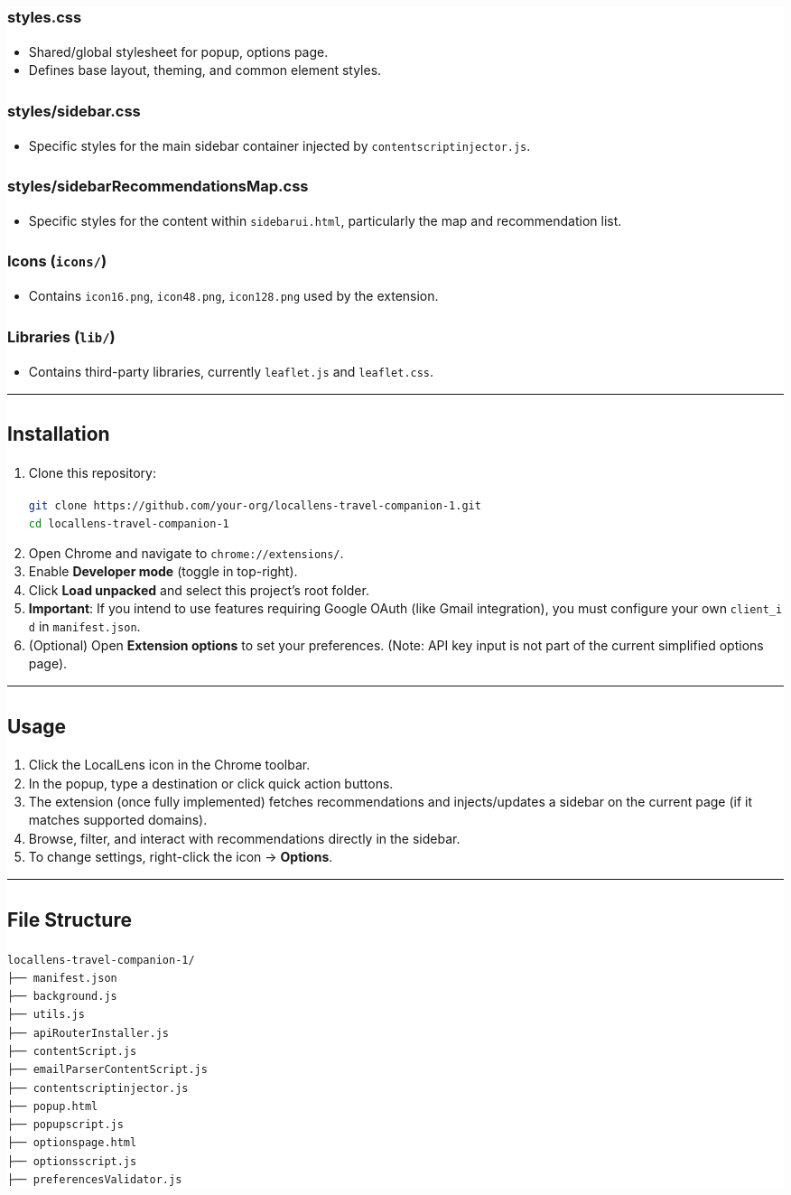 ### styles.css
- Shared/global stylesheet for popup, options page.
- Defines base layout, theming, and common element styles.

### styles/sidebar.css
- Specific styles for the main sidebar container injected by `contentscriptinjector.js`.

### styles/sidebarRecommendationsMap.css
- Specific styles for the content within `sidebarui.html`, particularly the map and recommendation list.

### Icons (`icons/`)
- Contains `icon16.png`, `icon48.png`, `icon128.png` used by the extension.

### Libraries (`lib/`)
- Contains third-party libraries, currently `leaflet.js` and `leaflet.css`.

---

## Installation

1. Clone this repository:
   ```bash
   git clone https://github.com/your-org/locallens-travel-companion-1.git
   cd locallens-travel-companion-1
   ```
2. Open Chrome and navigate to `chrome://extensions/`.
3. Enable **Developer mode** (toggle in top-right).
4. Click **Load unpacked** and select this project’s root folder.
5. **Important**: If you intend to use features requiring Google OAuth (like Gmail integration), you must configure your own `client_id` in `manifest.json`.
6. (Optional) Open **Extension options** to set your preferences. (Note: API key input is not part of the current simplified options page).

---

## Usage

1. Click the LocalLens icon in the Chrome toolbar.
2. In the popup, type a destination or click quick action buttons.
3. The extension (once fully implemented) fetches recommendations and injects/updates a sidebar on the current page (if it matches supported domains).
4. Browse, filter, and interact with recommendations directly in the sidebar.
5. To change settings, right-click the icon → **Options**.

---

## File Structure

```
locallens-travel-companion-1/
├── manifest.json
├── background.js
├── utils.js
├── apiRouterInstaller.js
├── contentScript.js
├── emailParserContentScript.js
├── contentscriptinjector.js
├── popup.html
├── popupscript.js
├── optionspage.html
├── optionsscript.js
├── preferencesValidator.js
```